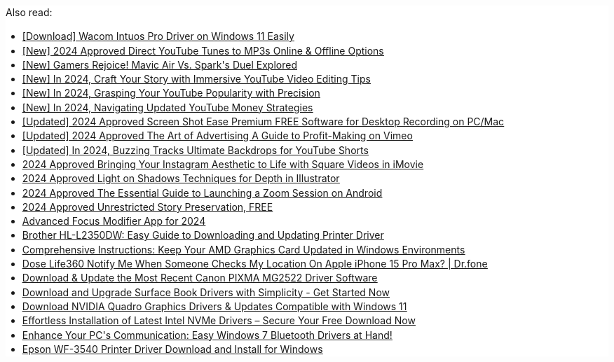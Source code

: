 <span class="atpl-alsoreadstyle">Also read:</span>
<div><ul>
<li><a href="https://driver-download.techidaily.com/download-wacom-intuos-pro-driver-on-windows-11-easily/"><u>[Download] Wacom Intuos Pro Driver on Windows 11 Easily</u></a></li>
<li><a href="https://facebook-record-videos.techidaily.com/new-2024-approved-direct-youtube-tunes-to-mp3s-online-and-offline-options/"><u>[New] 2024 Approved  Direct YouTube Tunes to MP3s  Online & Offline Options</u></a></li>
<li><a href="https://some-techniques.techidaily.com/new-gamers-rejoice-mavic-air-vs-sparks-duel-explored/"><u>[New] Gamers Rejoice! Mavic Air Vs. Spark's Duel Explored</u></a></li>
<li><a href="https://eaxpv-info.techidaily.com/new-in-2024-craft-your-story-with-immersive-youtube-video-editing-tips/"><u>[New] In 2024, Craft Your Story with Immersive YouTube Video Editing Tips</u></a></li>
<li><a href="https://eaxpv-info.techidaily.com/new-in-2024-grasping-your-youtube-popularity-with-precision/"><u>[New] In 2024, Grasping Your YouTube Popularity with Precision</u></a></li>
<li><a href="https://youtube-web.techidaily.com/n-2024-navigating-updated-youtube-money-strategies/"><u>[New] In 2024, Navigating Updated YouTube Money Strategies</u></a></li>
<li><a href="https://screen-mirroring-recording.techidaily.com/updated-2024-approved-screen-shot-ease-premium-free-software-for-desktop-recording-on-pcmac/"><u>[Updated] 2024 Approved  Screen Shot Ease  Premium FREE Software for Desktop Recording on PC/Mac</u></a></li>
<li><a href="https://vimeo-videos.techidaily.com/updated-2024-approved-the-art-of-advertising-a-guide-to-profit-making-on-vimeo/"><u>[Updated] 2024 Approved  The Art of Advertising  A Guide to Profit-Making on Vimeo</u></a></li>
<li><a href="https://facebook-video-footage.techidaily.com/updated-in-2024-buzzing-tracks-ultimate-backdrops-for-youtube-shorts/"><u>[Updated] In 2024, Buzzing Tracks  Ultimate Backdrops for YouTube Shorts</u></a></li>
<li><a href="https://instagram-video-recordings.techidaily.com/2024-approved-bringing-your-instagram-aesthetic-to-life-with-square-videos-in-imovie/"><u>2024 Approved  Bringing Your Instagram Aesthetic to Life with Square Videos in iMovie</u></a></li>
<li><a href="https://extra-approaches.techidaily.com/2024-approved-light-on-shadows-techniques-for-depth-in-illustrator/"><u>2024 Approved  Light on Shadows  Techniques for Depth in Illustrator</u></a></li>
<li><a href="https://some-approaches.techidaily.com/2024-approved-the-essential-guide-to-launching-a-zoom-session-on-android/"><u>2024 Approved  The Essential Guide to Launching a Zoom Session on Android</u></a></li>
<li><a href="https://instagram-clips.techidaily.com/2024-approved-unrestricted-story-preservation-free/"><u>2024 Approved  Unrestricted Story Preservation, FREE</u></a></li>
<li><a href="https://extra-tips.techidaily.com/advanced-focus-modifier-app-for-2024/"><u>Advanced Focus Modifier App for 2024</u></a></li>
<li><a href="https://driver-download.techidaily.com/brother-hl-l2350dw-easy-guide-to-downloading-and-updating-printer-driver/"><u>Brother HL-L2350DW: Easy Guide to Downloading and Updating Printer Driver</u></a></li>
<li><a href="https://driver-download.techidaily.com/comprehensive-instructions-keep-your-amd-graphics-card-updated-in-windows-environments/"><u>Comprehensive Instructions: Keep Your AMD Graphics Card Updated in Windows Environments</u></a></li>
<li><a href="https://fake-location.techidaily.com/dose-life360-notify-me-when-someone-checks-my-location-on-apple-iphone-15-pro-max-drfone-by-drfone-virtual-ios/"><u>Dose Life360 Notify Me When Someone Checks My Location On Apple iPhone 15 Pro Max? | Dr.fone</u></a></li>
<li><a href="https://driver-download.techidaily.com/download-and-update-the-most-recent-canon-pixma-mg2522-driver-software/"><u>Download & Update the Most Recent Canon PIXMA MG2522 Driver Software</u></a></li>
<li><a href="https://driver-download.techidaily.com/1722960250418-download-and-upgrade-surface-book-drivers-with-simplicity-get-started-now/"><u>Download and Upgrade Surface Book Drivers with Simplicity - Get Started Now</u></a></li>
<li><a href="https://driver-download.techidaily.com/download-nvidia-quadro-graphics-drivers-and-updates-compatible-with-windows-11/"><u>Download NVIDIA Quadro Graphics Drivers & Updates Compatible with Windows 11</u></a></li>
<li><a href="https://driver-download.techidaily.com/effortless-installation-of-latest-intel-nvme-drivers-secure-your-free-download-now/"><u>Effortless Installation of Latest Intel NVMe Drivers – Secure Your Free Download Now</u></a></li>
<li><a href="https://driver-download.techidaily.com/1722974083375-enhance-your-pcs-communication-easy-windows-7-bluetooth-drivers-at-hand/"><u>Enhance Your PC's Communication: Easy Windows 7 Bluetooth Drivers at Hand!</u></a></li>
<li><a href="https://driver-download.techidaily.com/epson-wf-3540-printer-driver-download-and-install-for-windows/"><u>Epson WF-3540 Printer Driver Download and Install for Windows</u></a></li>